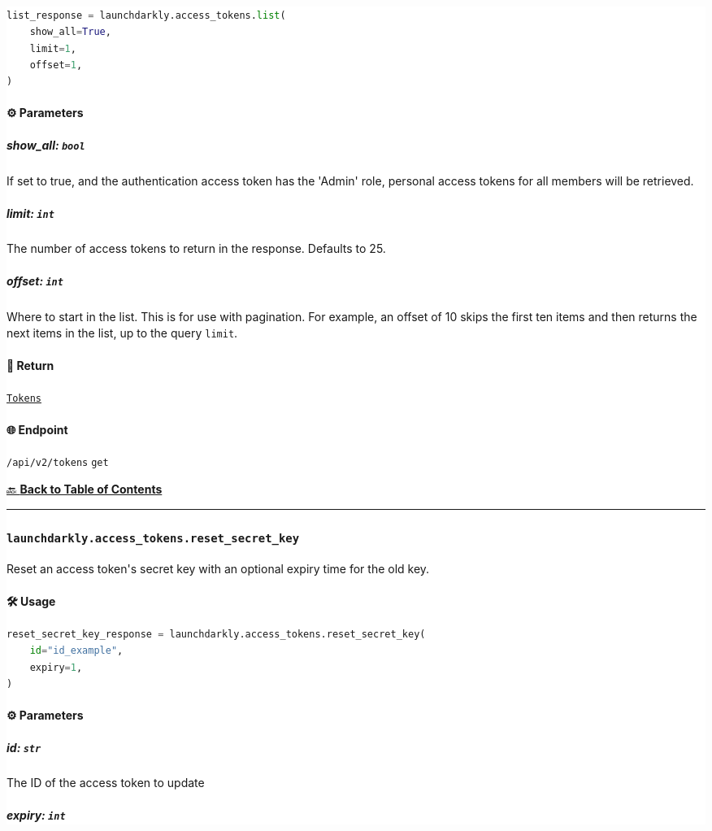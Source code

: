 ```python
list_response = launchdarkly.access_tokens.list(
    show_all=True,
    limit=1,
    offset=1,
)
```

#### ⚙️ Parameters<a id="⚙️-parameters"></a>

##### show_all: `bool`<a id="show_all-bool"></a>

If set to true, and the authentication access token has the 'Admin' role, personal access tokens for all members will be retrieved.

##### limit: `int`<a id="limit-int"></a>

The number of access tokens to return in the response. Defaults to 25.

##### offset: `int`<a id="offset-int"></a>

Where to start in the list. This is for use with pagination. For example, an offset of 10 skips the first ten items and then returns the next items in the list, up to the query `limit`.

#### 🔄 Return<a id="🔄-return"></a>

[`Tokens`](./launch_darkly_python_sdk/pydantic/tokens.py)

#### 🌐 Endpoint<a id="🌐-endpoint"></a>

`/api/v2/tokens` `get`

[🔙 **Back to Table of Contents**](#table-of-contents)

---

### `launchdarkly.access_tokens.reset_secret_key`<a id="launchdarklyaccess_tokensreset_secret_key"></a>

Reset an access token's secret key with an optional expiry time for the old key.

#### 🛠️ Usage<a id="🛠️-usage"></a>

```python
reset_secret_key_response = launchdarkly.access_tokens.reset_secret_key(
    id="id_example",
    expiry=1,
)
```

#### ⚙️ Parameters<a id="⚙️-parameters"></a>

##### id: `str`<a id="id-str"></a>

The ID of the access token to update

##### expiry: `int`<a id="expiry-int"></a>
